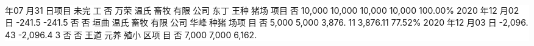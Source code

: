 年07
月31
日项目
未完
工
否
万荣
温氏
畜牧
有限
公司
东丁
王种
猪场
项目
否
10,000
10,000
10,000
10,000
100.00%
2020
年12
月02
日
-241.5
-241.5
否
否
垣曲
温氏
畜牧
有限
公司
华峰
种猪
场项
目
否
5,000
5,000
3,876.
11
3,876.11
77.52%
2020
年12
月03
日
-2,096.
43
-2,096.4
3
否
否
王道
元养
殖小
区项
目
否
7,000
7,000
6,162.